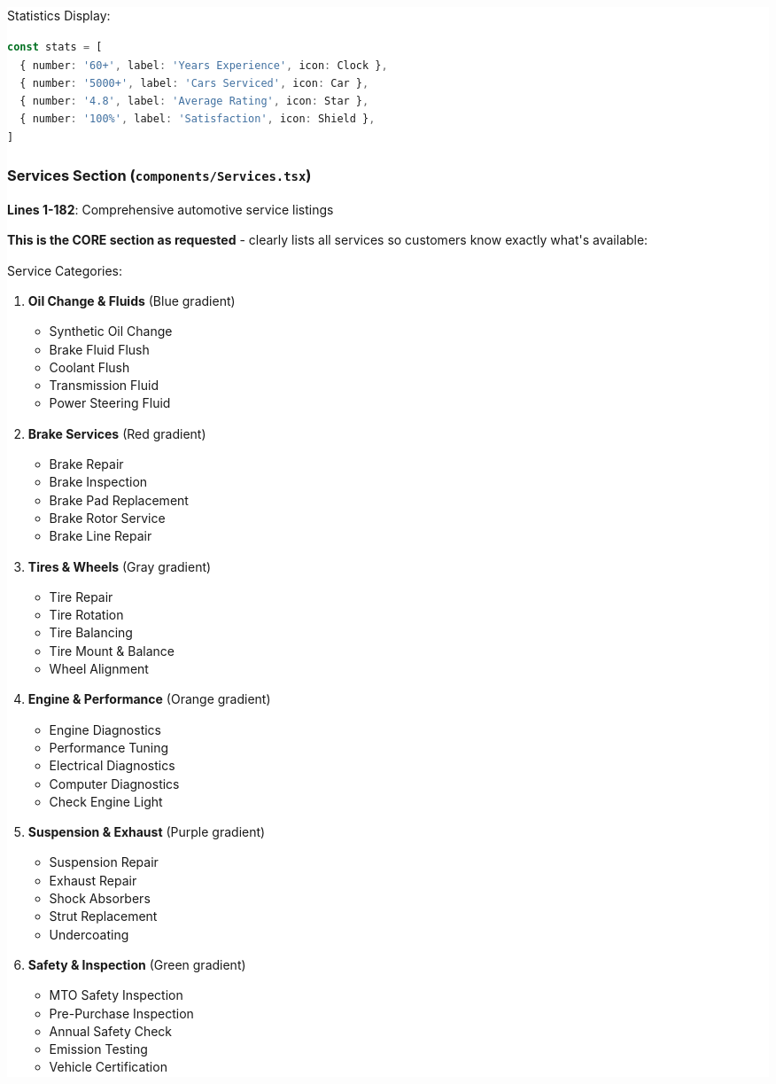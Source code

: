 Statistics Display:
```typescript
const stats = [
  { number: '60+', label: 'Years Experience', icon: Clock },
  { number: '5000+', label: 'Cars Serviced', icon: Car },
  { number: '4.8', label: 'Average Rating', icon: Star },
  { number: '100%', label: 'Satisfaction', icon: Shield },
]
```

### Services Section (`components/Services.tsx`)
**Lines 1-182**: Comprehensive automotive service listings

**This is the CORE section as requested** - clearly lists all services so customers know exactly what's available:

Service Categories:
1. **Oil Change & Fluids** (Blue gradient)
   - Synthetic Oil Change
   - Brake Fluid Flush
   - Coolant Flush
   - Transmission Fluid
   - Power Steering Fluid

2. **Brake Services** (Red gradient)
   - Brake Repair
   - Brake Inspection
   - Brake Pad Replacement
   - Brake Rotor Service
   - Brake Line Repair

3. **Tires & Wheels** (Gray gradient)
   - Tire Repair
   - Tire Rotation
   - Tire Balancing
   - Tire Mount & Balance
   - Wheel Alignment

4. **Engine & Performance** (Orange gradient)
   - Engine Diagnostics
   - Performance Tuning
   - Electrical Diagnostics
   - Computer Diagnostics
   - Check Engine Light

5. **Suspension & Exhaust** (Purple gradient)
   - Suspension Repair
   - Exhaust Repair
   - Shock Absorbers
   - Strut Replacement
   - Undercoating

6. **Safety & Inspection** (Green gradient)
   - MTO Safety Inspection
   - Pre-Purchase Inspection
   - Annual Safety Check
   - Emission Testing
   - Vehicle Certification
